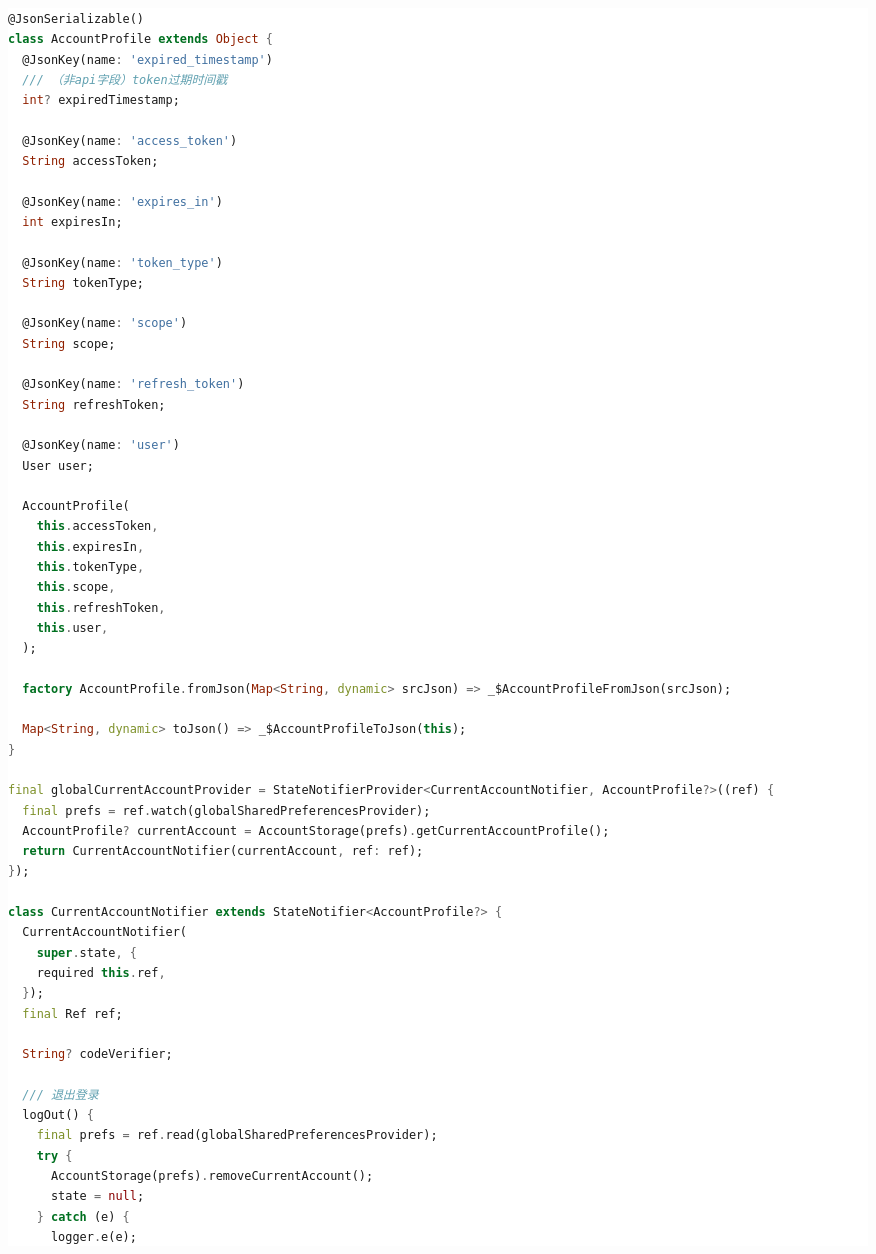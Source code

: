 ```dart
@JsonSerializable()
class AccountProfile extends Object {
  @JsonKey(name: 'expired_timestamp')
  /// （非api字段）token过期时间戳
  int? expiredTimestamp;

  @JsonKey(name: 'access_token')
  String accessToken;

  @JsonKey(name: 'expires_in')
  int expiresIn;

  @JsonKey(name: 'token_type')
  String tokenType;

  @JsonKey(name: 'scope')
  String scope;

  @JsonKey(name: 'refresh_token')
  String refreshToken;

  @JsonKey(name: 'user')
  User user;

  AccountProfile(
    this.accessToken,
    this.expiresIn,
    this.tokenType,
    this.scope,
    this.refreshToken,
    this.user,
  );

  factory AccountProfile.fromJson(Map<String, dynamic> srcJson) => _$AccountProfileFromJson(srcJson);

  Map<String, dynamic> toJson() => _$AccountProfileToJson(this);
}

final globalCurrentAccountProvider = StateNotifierProvider<CurrentAccountNotifier, AccountProfile?>((ref) {
  final prefs = ref.watch(globalSharedPreferencesProvider);
  AccountProfile? currentAccount = AccountStorage(prefs).getCurrentAccountProfile();
  return CurrentAccountNotifier(currentAccount, ref: ref);
});

class CurrentAccountNotifier extends StateNotifier<AccountProfile?> {
  CurrentAccountNotifier(
    super.state, {
    required this.ref,
  });
  final Ref ref;

  String? codeVerifier;

  /// 退出登录
  logOut() {
    final prefs = ref.read(globalSharedPreferencesProvider);
    try {
      AccountStorage(prefs).removeCurrentAccount();
      state = null;
    } catch (e) {
      logger.e(e);
```